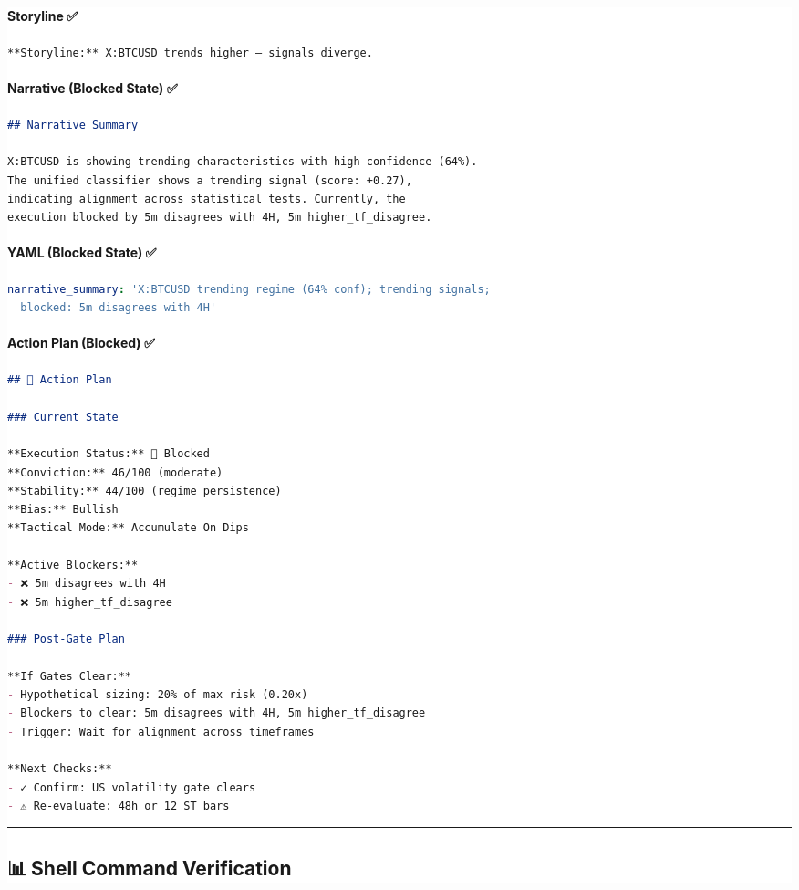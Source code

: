 #### Storyline ✅
```markdown
**Storyline:** X:BTCUSD trends higher — signals diverge.
```

#### Narrative (Blocked State) ✅
```markdown
## Narrative Summary

X:BTCUSD is showing trending characteristics with high confidence (64%). 
The unified classifier shows a trending signal (score: +0.27), 
indicating alignment across statistical tests. Currently, the 
execution blocked by 5m disagrees with 4H, 5m higher_tf_disagree.
```

#### YAML (Blocked State) ✅
```yaml
narrative_summary: 'X:BTCUSD trending regime (64% conf); trending signals; 
  blocked: 5m disagrees with 4H'
```

#### Action Plan (Blocked) ✅
```markdown
## 🎯 Action Plan

### Current State

**Execution Status:** 🚫 Blocked  
**Conviction:** 46/100 (moderate)  
**Stability:** 44/100 (regime persistence)  
**Bias:** Bullish  
**Tactical Mode:** Accumulate On Dips

**Active Blockers:**
- ❌ 5m disagrees with 4H
- ❌ 5m higher_tf_disagree

### Post-Gate Plan

**If Gates Clear:**  
- Hypothetical sizing: 20% of max risk (0.20x)
- Blockers to clear: 5m disagrees with 4H, 5m higher_tf_disagree
- Trigger: Wait for alignment across timeframes

**Next Checks:**
- ✓ Confirm: US volatility gate clears
- ⚠️ Re-evaluate: 48h or 12 ST bars
```

---

## 📊 Shell Command Verification
